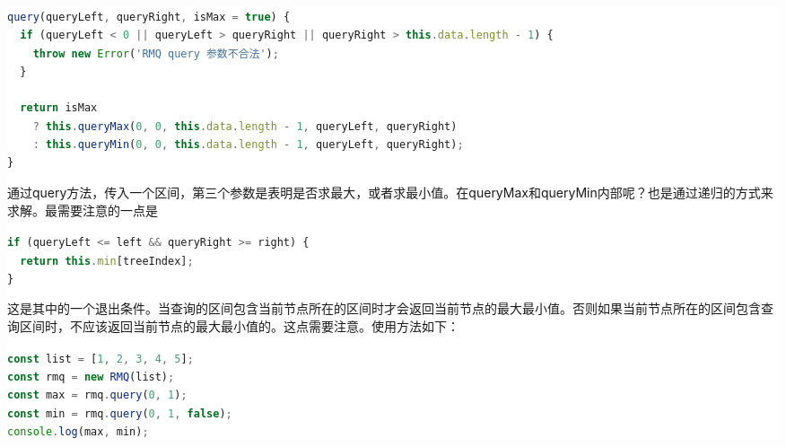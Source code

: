 ```js
query(queryLeft, queryRight, isMax = true) {
  if (queryLeft < 0 || queryLeft > queryRight || queryRight > this.data.length - 1) {
    throw new Error('RMQ query 参数不合法');
  }

  return isMax 
    ? this.queryMax(0, 0, this.data.length - 1, queryLeft, queryRight)
    : this.queryMin(0, 0, this.data.length - 1, queryLeft, queryRight);
}
```

通过query方法，传入一个区间，第三个参数是表明是否求最大，或者求最小值。在queryMax和queryMin内部呢？也是通过递归的方式来求解。最需要注意的一点是

```js
if (queryLeft <= left && queryRight >= right) {
  return this.min[treeIndex];
}
```

这是其中的一个退出条件。当查询的区间包含当前节点所在的区间时才会返回当前节点的最大最小值。否则如果当前节点所在的区间包含查询区间时，不应该返回当前节点的最大最小值的。这点需要注意。使用方法如下：


```js
const list = [1, 2, 3, 4, 5];
const rmq = new RMQ(list);
const max = rmq.query(0, 1);
const min = rmq.query(0, 1, false);
console.log(max, min);
```
